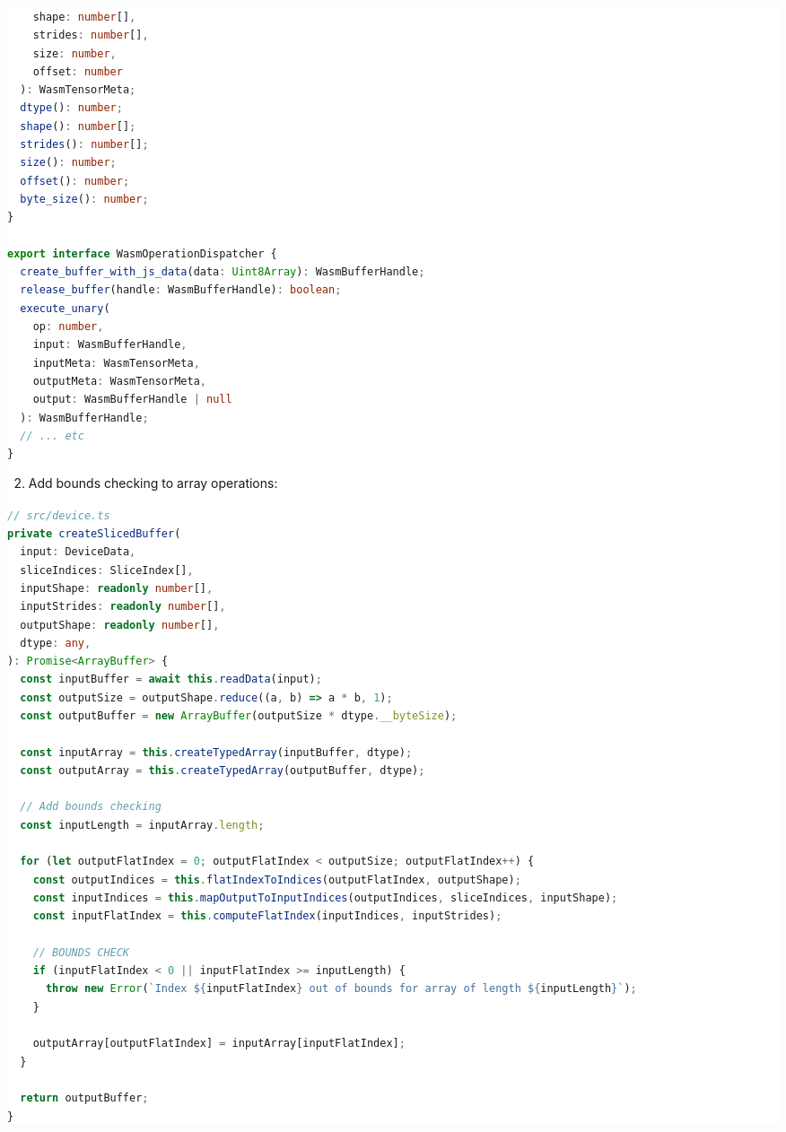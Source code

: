 ```typescript
    shape: number[],
    strides: number[],
    size: number,
    offset: number
  ): WasmTensorMeta;
  dtype(): number;
  shape(): number[];
  strides(): number[];
  size(): number;
  offset(): number;
  byte_size(): number;
}

export interface WasmOperationDispatcher {
  create_buffer_with_js_data(data: Uint8Array): WasmBufferHandle;
  release_buffer(handle: WasmBufferHandle): boolean;
  execute_unary(
    op: number,
    input: WasmBufferHandle,
    inputMeta: WasmTensorMeta,
    outputMeta: WasmTensorMeta,
    output: WasmBufferHandle | null
  ): WasmBufferHandle;
  // ... etc
}
```

2. Add bounds checking to array operations:
```typescript
// src/device.ts
private createSlicedBuffer(
  input: DeviceData,
  sliceIndices: SliceIndex[],
  inputShape: readonly number[],
  inputStrides: readonly number[],
  outputShape: readonly number[],
  dtype: any,
): Promise<ArrayBuffer> {
  const inputBuffer = await this.readData(input);
  const outputSize = outputShape.reduce((a, b) => a * b, 1);
  const outputBuffer = new ArrayBuffer(outputSize * dtype.__byteSize);

  const inputArray = this.createTypedArray(inputBuffer, dtype);
  const outputArray = this.createTypedArray(outputBuffer, dtype);
  
  // Add bounds checking
  const inputLength = inputArray.length;
  
  for (let outputFlatIndex = 0; outputFlatIndex < outputSize; outputFlatIndex++) {
    const outputIndices = this.flatIndexToIndices(outputFlatIndex, outputShape);
    const inputIndices = this.mapOutputToInputIndices(outputIndices, sliceIndices, inputShape);
    const inputFlatIndex = this.computeFlatIndex(inputIndices, inputStrides);
    
    // BOUNDS CHECK
    if (inputFlatIndex < 0 || inputFlatIndex >= inputLength) {
      throw new Error(`Index ${inputFlatIndex} out of bounds for array of length ${inputLength}`);
    }
    
    outputArray[outputFlatIndex] = inputArray[inputFlatIndex];
  }

  return outputBuffer;
}
```